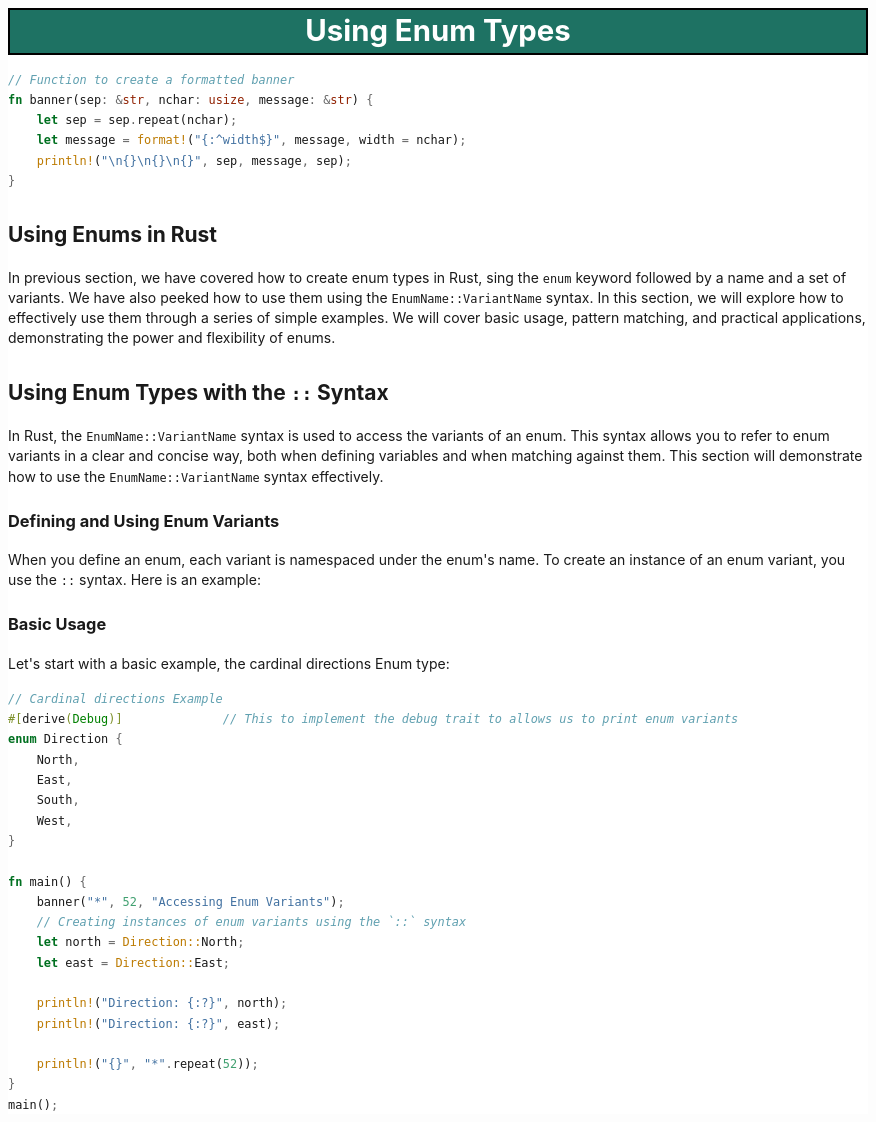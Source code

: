 <div style="text-align:center;font-size:22pt; font-weight:bold;color:white;border:solid black 1.5pt;background-color:#1e7263;">
   Using Enum Types 
</div>


```Rust
// Function to create a formatted banner
fn banner(sep: &str, nchar: usize, message: &str) {
    let sep = sep.repeat(nchar);
    let message = format!("{:^width$}", message, width = nchar);
    println!("\n{}\n{}\n{}", sep, message, sep);
}
```

## Using Enums in Rust

In previous section, we have covered how to create enum types in Rust, sing the `enum` keyword followed by a name and a set of variants. We have also peeked how to use them using the `EnumName::VariantName` syntax. In this section, we will explore how to effectively use them through a series of simple examples. We will cover basic usage, pattern matching, and practical applications, demonstrating the power and flexibility of enums.


## Using Enum Types with the `::` Syntax

In Rust, the `EnumName::VariantName` syntax is used to access the variants of an enum. This syntax allows you to refer to enum variants in a clear and concise way, both when defining variables and when matching against them. This section will demonstrate how to use the `EnumName::VariantName` syntax effectively.

### Defining and Using Enum Variants

When you define an enum, each variant is namespaced under the enum's name. To create an instance of an enum variant, you use the `::` syntax. Here is an example:

### Basic Usage

Let's start with a basic example, the cardinal directions  Enum type: 


```Rust
// Cardinal directions Example  
#[derive(Debug)]              // This to implement the debug trait to allows us to print enum variants
enum Direction {
    North,
    East,
    South,
    West,
}

fn main() {
    banner("*", 52, "Accessing Enum Variants");
    // Creating instances of enum variants using the `::` syntax
    let north = Direction::North;
    let east = Direction::East;
    
    println!("Direction: {:?}", north);
    println!("Direction: {:?}", east);
    
    println!("{}", "*".repeat(52));
}
main();
```
